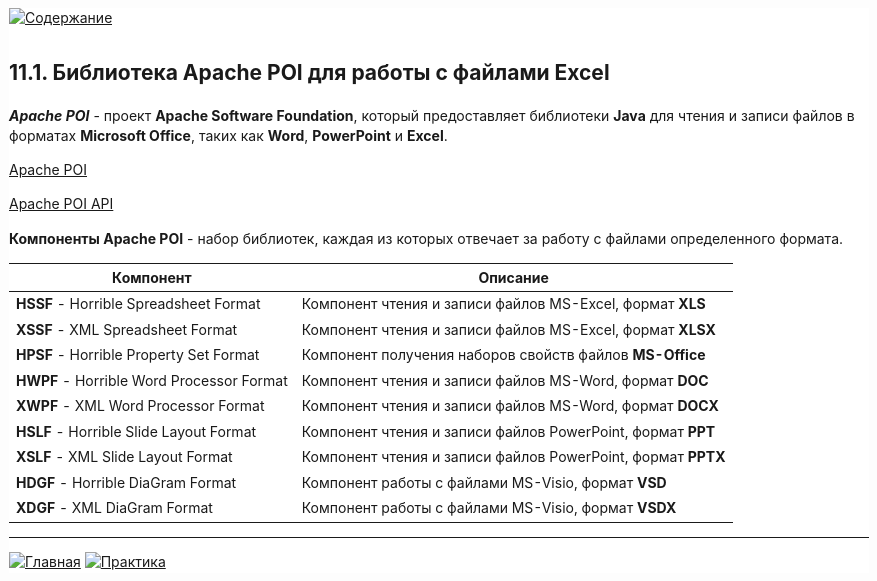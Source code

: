[![Содержание](https://img.shields.io/badge/-Содержание-66eeff)](#содержание)

## 11.1. Библиотека Apache POI для работы с файлами Excel

***Apache POI*** - проект **Apache Software Foundation**, который предоставляет библиотеки **Java** 
для чтения и записи файлов в форматах **Microsoft Office**, таких как **Word**, **PowerPoint** и **Excel**.

[Apache POI](https://poi.apache.org/)

[Apache POI API](https://poi.apache.org/components/index.html)

**Компоненты Apache POI** - набор библиотек, каждая из которых отвечает за работу с файлами определенного формата.

| Компонент                                 | Описание                                                      |
|-------------------------------------------|---------------------------------------------------------------|
| **HSSF** - Horrible Spreadsheet Format    | Компонент чтения и записи файлов MS-Excel, формат **XLS**     |
| **XSSF** - XML Spreadsheet Format         | Компонент чтения и записи файлов MS-Excel, формат **XLSX**    |
| **HPSF** - Horrible Property Set Format   | Компонент получения наборов свойств файлов **MS-Office**      |
| **HWPF** - Horrible Word Processor Format | Компонент чтения и записи файлов MS-Word, формат **DOC**      |
| **XWPF** - XML Word Processor Format      | Компонент чтения и записи файлов MS-Word, формат **DOCX**     |
| **HSLF** - Horrible Slide Layout Format   | Компонент чтения и записи файлов PowerPoint, формат **PPT**   |
| **XSLF** - XML Slide Layout Format        | Компонент чтения и записи файлов PowerPoint, формат **PPTX**  |
| **HDGF** - Horrible DiaGram Format        | Компонент работы с файлами MS-Visio, формат **VSD**           |
| **XDGF** - XML DiaGram Format             | Компонент работы с файлами MS-Visio, формат **VSDX**          |

***

[![Главная](https://img.shields.io/badge/-Главная-aaccee)](README.md)
[![Практика](https://img.shields.io/badge/-Практика-aaffaa)](2.%20Практика.md)